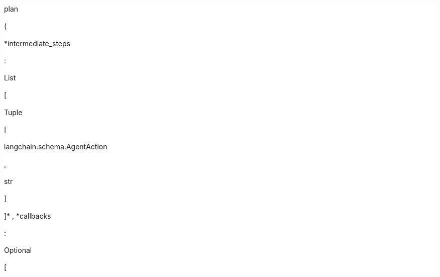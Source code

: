 






 plan
 


 (
 
*intermediate_steps
 



 :
 





 List
 


 [
 


 Tuple
 


 [
 


 langchain.schema.AgentAction
 


 ,
 




 str
 


 ]
 



 ]*
 ,
 *callbacks
 



 :
 





 Optional
 


 [
 